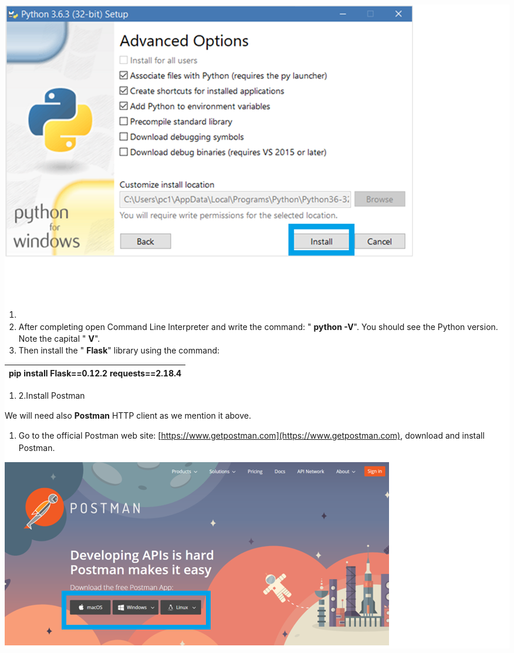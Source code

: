  ![](/assets/exercises-building-a-blockchain-04.png)

1.
  1. After completing open Command Line Interpreter and write the command: &quot; **python -V**&quot;. You should see the Python version. Note the capital &quot; **V**&quot;.
  2. Then install the &quot; **Flask**&quot; library using the command:

| pip install Flask==0.12.2 requests==2.18.4 |
| --- |

1. 2.Install Postman

We will need also **Postman** HTTP client as we mention it above.

1. Go to the official Postman web site: [https://www.getpostman.com](https://www.getpostman.com), download and install Postman.

 ![](/assets/exercises-building-a-blockchain-05.png)
 